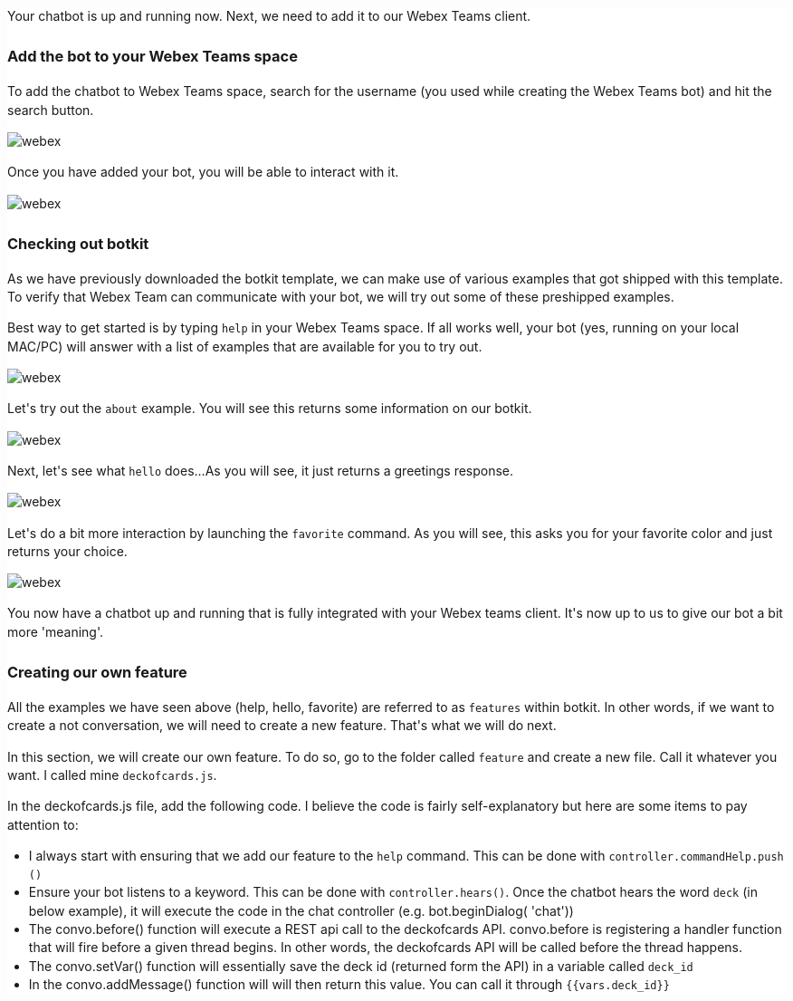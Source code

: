 Your chatbot is up and running now. Next, we need to add it to our Webex Teams client.

### Add the bot to your Webex Teams space

To add the chatbot to Webex Teams space, search for the username (you used while creating the Webex Teams bot) and hit the search button.

![webex](/images/2020-10-05-7.png)

Once you have added your bot, you will be able to interact with it.

![webex](/images/2020-10-05-8.png)

### Checking out botkit

As we have previously downloaded the botkit template, we can make use of various examples that got shipped with this template. To verify that Webex Team can communicate with your bot, we will try out some of these preshipped examples.

Best way to get started is by typing `help` in your Webex Teams space. If all works well, your bot (yes, running on your local MAC/PC) will answer with a list of examples that are available for you to try out.

![webex](/images/2020-10-05-9.png)

Let's try out the `about` example. You will see this returns some information on our botkit.

![webex](/images/2020-10-05-10.png)

Next, let's see what `hello` does...As you will see, it just returns a greetings response.

![webex](/images/2020-10-05-11.png)

Let's do a bit more interaction by launching the `favorite` command. As you will see, this asks you for your favorite color and just returns your choice.

![webex](/images/2020-10-05-12.png)

You now have a chatbot up and running that is fully integrated with your Webex teams client. It's now up to us to give our bot a bit more 'meaning'.

### Creating our own feature

All the examples we have seen above (help, hello, favorite) are referred to as `features` within botkit. In other words, if we want to create a not conversation, we will need to create a new feature. That's what we will do next.

In this section, we will create our own feature. To do so, go to the folder called `feature` and create a new file. Call it whatever you want. I called mine `deckofcards.js`.

In the deckofcards.js file, add the following code. I believe the code is fairly self-explanatory but here are some items to pay attention to:

- I always start with ensuring that we add our feature to the `help` command. This can be done with `controller.commandHelp.push()`
- Ensure your bot listens to a keyword. This can be done with `controller.hears()`. Once the chatbot hears the word `deck` (in below example), it will execute the code in the chat controller (e.g. bot.beginDialog( 'chat'))
- The convo.before() function will execute a REST api call to the deckofcards API. convo.before is registering a handler function that will fire before a given thread begins. In other words, the deckofcards API will be called before the thread happens.
- The convo.setVar() function will essentially save the deck id (returned form the API) in a variable called `deck_id`
- In the convo.addMessage() function will will then return this value. You can call it through `{{vars.deck_id}}`
